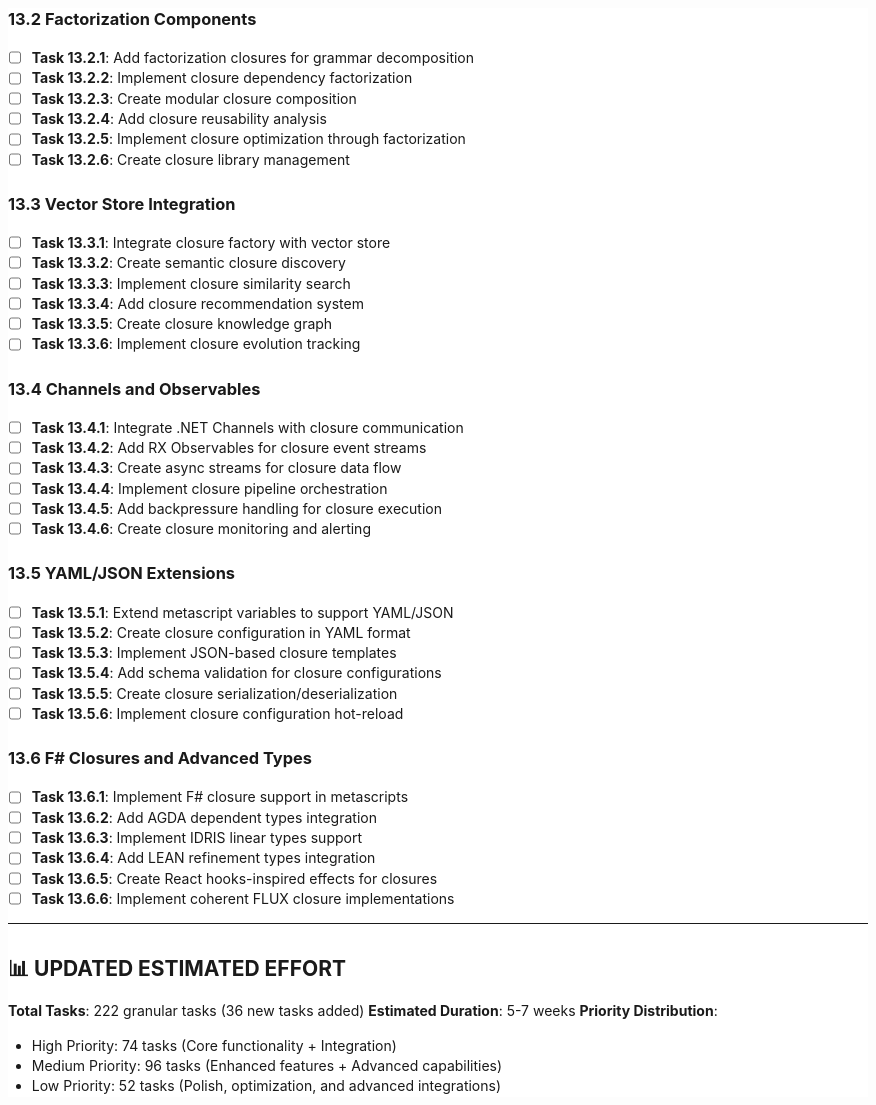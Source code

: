 ### 13.2 Factorization Components
- [ ] **Task 13.2.1**: Add factorization closures for grammar decomposition
- [ ] **Task 13.2.2**: Implement closure dependency factorization
- [ ] **Task 13.2.3**: Create modular closure composition
- [ ] **Task 13.2.4**: Add closure reusability analysis
- [ ] **Task 13.2.5**: Implement closure optimization through factorization
- [ ] **Task 13.2.6**: Create closure library management

### 13.3 Vector Store Integration
- [ ] **Task 13.3.1**: Integrate closure factory with vector store
- [ ] **Task 13.3.2**: Create semantic closure discovery
- [ ] **Task 13.3.3**: Implement closure similarity search
- [ ] **Task 13.3.4**: Add closure recommendation system
- [ ] **Task 13.3.5**: Create closure knowledge graph
- [ ] **Task 13.3.6**: Implement closure evolution tracking

### 13.4 Channels and Observables
- [ ] **Task 13.4.1**: Integrate .NET Channels with closure communication
- [ ] **Task 13.4.2**: Add RX Observables for closure event streams
- [ ] **Task 13.4.3**: Create async streams for closure data flow
- [ ] **Task 13.4.4**: Implement closure pipeline orchestration
- [ ] **Task 13.4.5**: Add backpressure handling for closure execution
- [ ] **Task 13.4.6**: Create closure monitoring and alerting

### 13.5 YAML/JSON Extensions
- [ ] **Task 13.5.1**: Extend metascript variables to support YAML/JSON
- [ ] **Task 13.5.2**: Create closure configuration in YAML format
- [ ] **Task 13.5.3**: Implement JSON-based closure templates
- [ ] **Task 13.5.4**: Add schema validation for closure configurations
- [ ] **Task 13.5.5**: Create closure serialization/deserialization
- [ ] **Task 13.5.6**: Implement closure configuration hot-reload

### 13.6 F# Closures and Advanced Types
- [ ] **Task 13.6.1**: Implement F# closure support in metascripts
- [ ] **Task 13.6.2**: Add AGDA dependent types integration
- [ ] **Task 13.6.3**: Implement IDRIS linear types support
- [ ] **Task 13.6.4**: Add LEAN refinement types integration
- [ ] **Task 13.6.5**: Create React hooks-inspired effects for closures
- [ ] **Task 13.6.6**: Implement coherent FLUX closure implementations

---

## 📊 UPDATED ESTIMATED EFFORT

**Total Tasks**: 222 granular tasks (36 new tasks added)
**Estimated Duration**: 5-7 weeks
**Priority Distribution**:
- High Priority: 74 tasks (Core functionality + Integration)
- Medium Priority: 96 tasks (Enhanced features + Advanced capabilities)
- Low Priority: 52 tasks (Polish, optimization, and advanced integrations)
